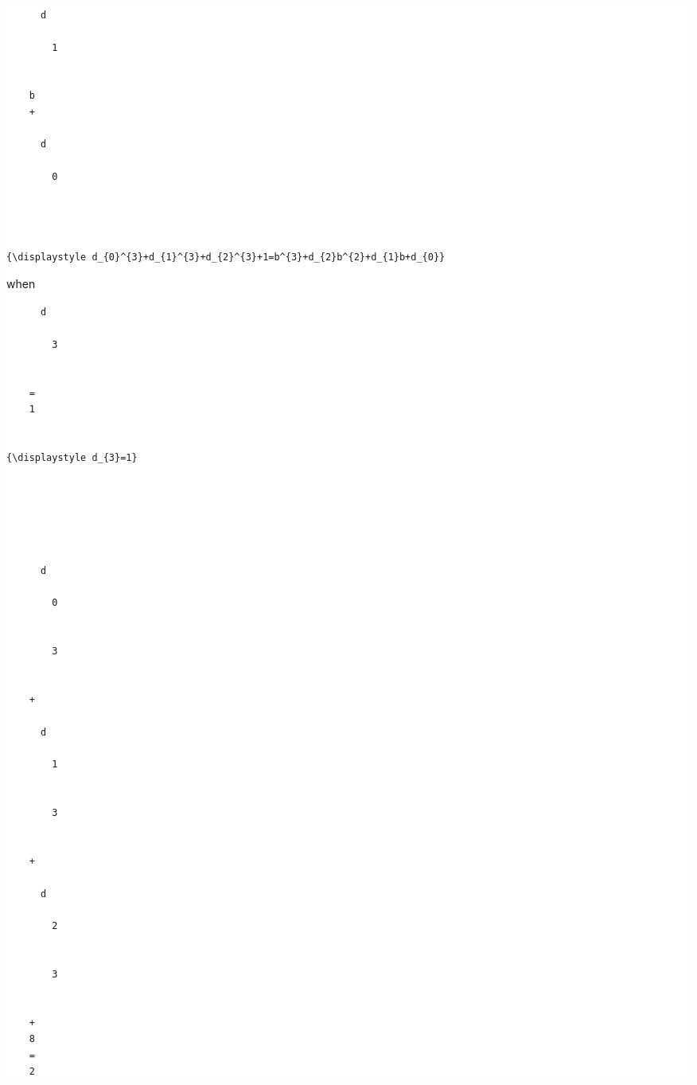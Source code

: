           d
          
            1
          
        
        b
        +
        
          d
          
            0
          
        
      
    
    {\displaystyle d_{0}^{3}+d_{1}^{3}+d_{2}^{3}+1=b^{3}+d_{2}b^{2}+d_{1}b+d_{0}}
  
 when 
  
    
      
        
          d
          
            3
          
        
        =
        1
      
    
    {\displaystyle d_{3}=1}
  

  
    
      
        
          d
          
            0
          
          
            3
          
        
        +
        
          d
          
            1
          
          
            3
          
        
        +
        
          d
          
            2
          
          
            3
          
        
        +
        8
        =
        2
        